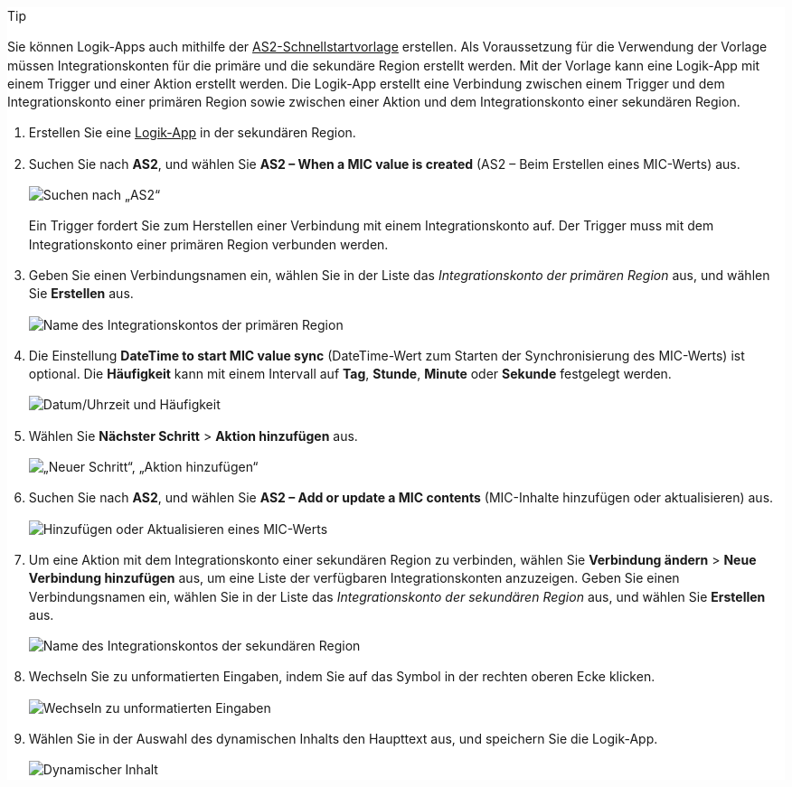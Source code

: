 > [!TIP]
> Sie können Logik-Apps auch mithilfe der [AS2-Schnellstartvorlage](https://github.com/Azure/azure-quickstart-templates/pull/3302) erstellen. Als Voraussetzung für die Verwendung der Vorlage müssen Integrationskonten für die primäre und die sekundäre Region erstellt werden. Mit der Vorlage kann eine Logik-App mit einem Trigger und einer Aktion erstellt werden. Die Logik-App erstellt eine Verbindung zwischen einem Trigger und dem Integrationskonto einer primären Region sowie zwischen einer Aktion und dem Integrationskonto einer sekundären Region.

1. Erstellen Sie eine [Logik-App](../logic-apps/quickstart-create-first-logic-app-workflow.md) in der sekundären Region.  

2. Suchen Sie nach **AS2**, und wählen Sie **AS2 – When a MIC value is created** (AS2 – Beim Erstellen eines MIC-Werts) aus.   

   ![Suchen nach „AS2“](./media/logic-apps-enterprise-integration-b2b-business-continuity/as2messageid1.png)

   Ein Trigger fordert Sie zum Herstellen einer Verbindung mit einem Integrationskonto auf. 
   Der Trigger muss mit dem Integrationskonto einer primären Region verbunden werden. 
   
3. Geben Sie einen Verbindungsnamen ein, wählen Sie in der Liste das *Integrationskonto der primären Region* aus, und wählen Sie **Erstellen** aus.

   ![Name des Integrationskontos der primären Region](./media/logic-apps-enterprise-integration-b2b-business-continuity/as2messageid2.png)

4. Die Einstellung **DateTime to start MIC value sync** (DateTime-Wert zum Starten der Synchronisierung des MIC-Werts) ist optional. Die **Häufigkeit** kann mit einem Intervall auf **Tag**, **Stunde**, **Minute** oder **Sekunde** festgelegt werden.   

   ![Datum/Uhrzeit und Häufigkeit](./media/logic-apps-enterprise-integration-b2b-business-continuity/as2messageid3.png)

5. Wählen Sie **Nächster Schritt** > **Aktion hinzufügen** aus.  

   ![„Neuer Schritt“, „Aktion hinzufügen“](./media/logic-apps-enterprise-integration-b2b-business-continuity/as2messageid4.png)

6. Suchen Sie nach **AS2**, und wählen Sie **AS2 – Add or update a MIC contents** (MIC-Inhalte hinzufügen oder aktualisieren) aus.  

   ![Hinzufügen oder Aktualisieren eines MIC-Werts](./media/logic-apps-enterprise-integration-b2b-business-continuity/as2messageid5.png)

7. Um eine Aktion mit dem Integrationskonto einer sekundären Region zu verbinden, wählen Sie **Verbindung ändern** > **Neue Verbindung hinzufügen** aus, um eine Liste der verfügbaren Integrationskonten anzuzeigen. Geben Sie einen Verbindungsnamen ein, wählen Sie in der Liste das *Integrationskonto der sekundären Region* aus, und wählen Sie **Erstellen** aus.

   ![Name des Integrationskontos der sekundären Region](./media/logic-apps-enterprise-integration-b2b-business-continuity/as2messageid6.png)

8. Wechseln Sie zu unformatierten Eingaben, indem Sie auf das Symbol in der rechten oberen Ecke klicken.

   ![Wechseln zu unformatierten Eingaben](./media/logic-apps-enterprise-integration-b2b-business-continuity/as2rawinputs.png)

9. Wählen Sie in der Auswahl des dynamischen Inhalts den Haupttext aus, und speichern Sie die Logik-App.   

   ![Dynamischer Inhalt](./media/logic-apps-enterprise-integration-b2b-business-continuity/as2messageid7.png)
